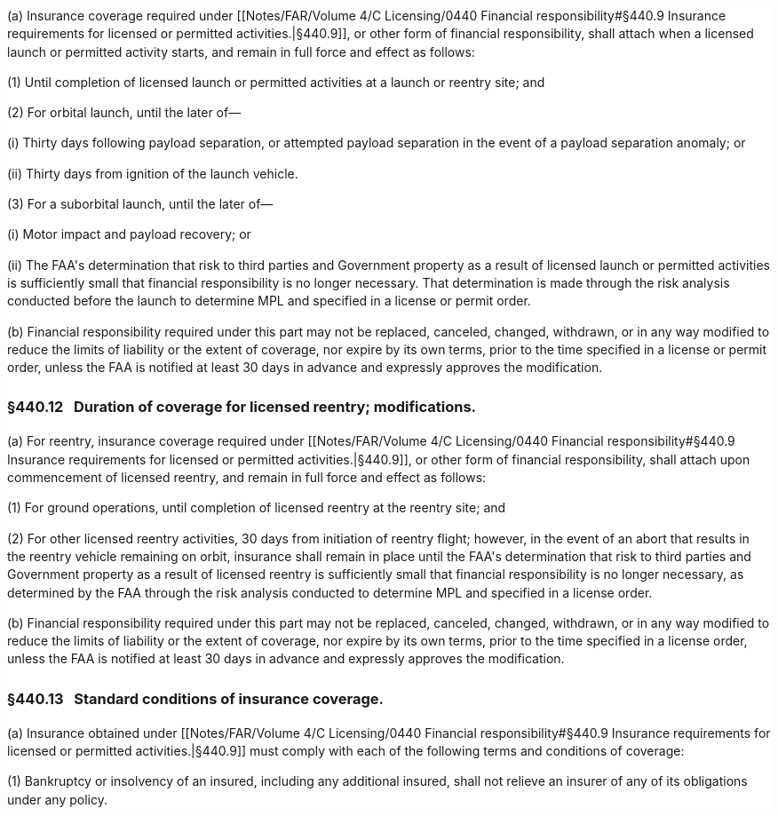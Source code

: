 \(a\) Insurance coverage required under [[Notes/FAR/Volume 4/C Licensing/0440 Financial responsibility#§440.9   Insurance requirements for licensed or permitted activities.\|§440.9]], or other form of financial responsibility, shall attach when a licensed launch or permitted activity starts, and remain in full force and effect as follows:

\(1\) Until completion of licensed launch or permitted activities at a launch or reentry site; and

\(2\) For orbital launch, until the later of—

\(i\) Thirty days following payload separation, or attempted payload separation in the event of a payload separation anomaly; or

\(ii\) Thirty days from ignition of the launch vehicle.

\(3\) For a suborbital launch, until the later of—

\(i\) Motor impact and payload recovery; or

\(ii\) The FAA's determination that risk to third parties and Government property as a result of licensed launch or permitted activities is sufficiently small that financial responsibility is no longer necessary. That determination is made through the risk analysis conducted before the launch to determine MPL and specified in a license or permit order.

\(b\) Financial responsibility required under this part may not be replaced, canceled, changed, withdrawn, or in any way modified to reduce the limits of liability or the extent of coverage, nor expire by its own terms, prior to the time specified in a license or permit order, unless the FAA is notified at least 30 days in advance and expressly approves the modification.

### §440.12   Duration of coverage for licensed reentry; modifications.

\(a\) For reentry, insurance coverage required under [[Notes/FAR/Volume 4/C Licensing/0440 Financial responsibility#§440.9   Insurance requirements for licensed or permitted activities.\|§440.9]], or other form of financial responsibility, shall attach upon commencement of licensed reentry, and remain in full force and effect as follows:

\(1\) For ground operations, until completion of licensed reentry at the reentry site; and

\(2\) For other licensed reentry activities, 30 days from initiation of reentry flight; however, in the event of an abort that results in the reentry vehicle remaining on orbit, insurance shall remain in place until the FAA's determination that risk to third parties and Government property as a result of licensed reentry is sufficiently small that financial responsibility is no longer necessary, as determined by the FAA through the risk analysis conducted to determine MPL and specified in a license order.

\(b\) Financial responsibility required under this part may not be replaced, canceled, changed, withdrawn, or in any way modified to reduce the limits of liability or the extent of coverage, nor expire by its own terms, prior to the time specified in a license order, unless the FAA is notified at least 30 days in advance and expressly approves the modification.

### §440.13   Standard conditions of insurance coverage.

\(a\) Insurance obtained under [[Notes/FAR/Volume 4/C Licensing/0440 Financial responsibility#§440.9   Insurance requirements for licensed or permitted activities.\|§440.9]] must comply with each of the following terms and conditions of coverage:

\(1\) Bankruptcy or insolvency of an insured, including any additional insured, shall not relieve an insurer of any of its obligations under any policy.
